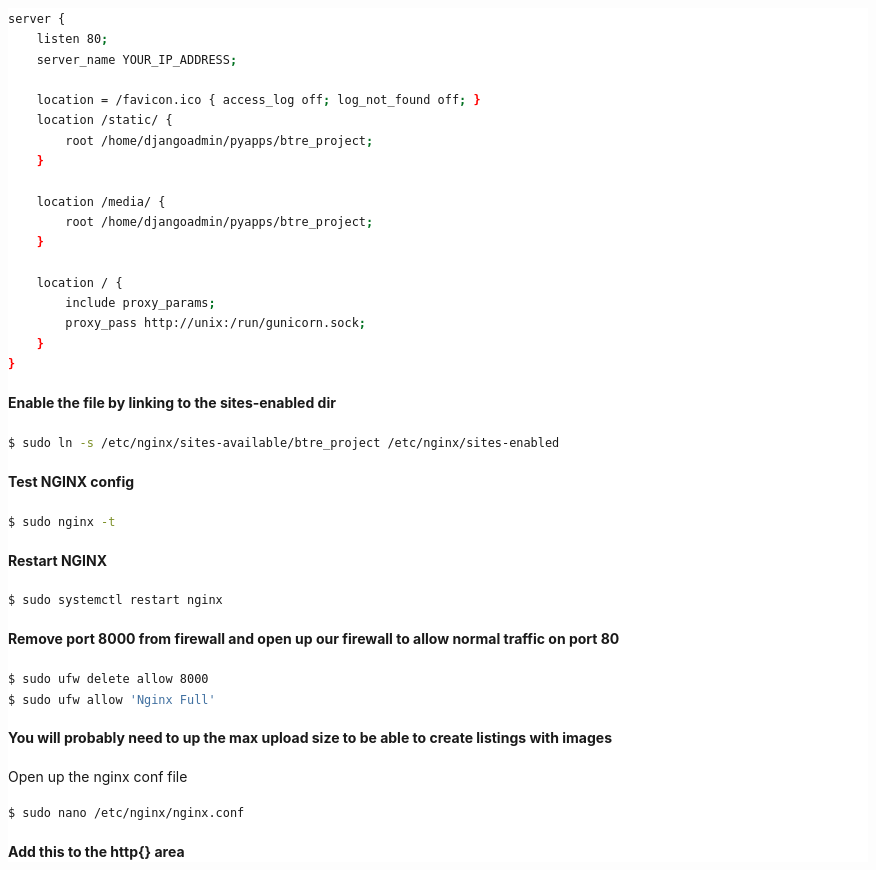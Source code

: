 ```sh
server {
    listen 80;
    server_name YOUR_IP_ADDRESS;

    location = /favicon.ico { access_log off; log_not_found off; }
    location /static/ {
        root /home/djangoadmin/pyapps/btre_project;
    }
    
    location /media/ {
        root /home/djangoadmin/pyapps/btre_project;    
    }

    location / {
        include proxy_params;
        proxy_pass http://unix:/run/gunicorn.sock;
    }
}
```

#### Enable the file by linking to the sites-enabled dir

```sh
$ sudo ln -s /etc/nginx/sites-available/btre_project /etc/nginx/sites-enabled
```

#### Test NGINX config

```sh
$ sudo nginx -t
```

#### Restart NGINX

```sh
$ sudo systemctl restart nginx
```

#### Remove port 8000 from firewall and open up our firewall to allow normal traffic on port 80

```sh
$ sudo ufw delete allow 8000
$ sudo ufw allow 'Nginx Full'
```

#### You will probably need to up the max upload size to be able to create listings with images

Open up the nginx conf file

```sh
$ sudo nano /etc/nginx/nginx.conf
```

#### Add this to the http{} area
